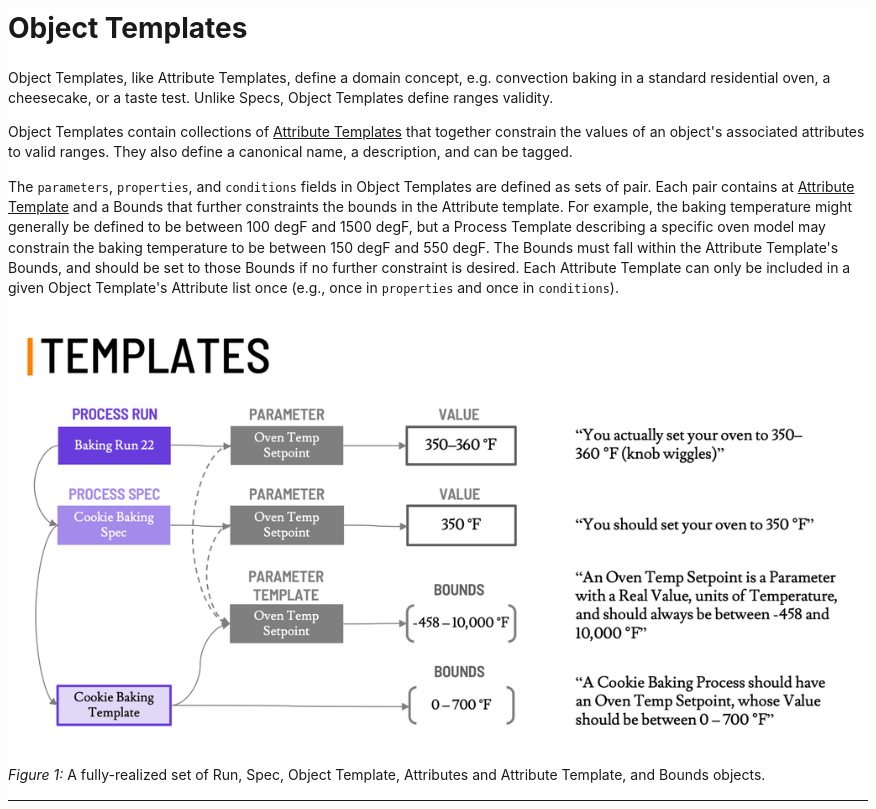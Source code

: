 # Object Templates

Object Templates, like Attribute Templates, define a domain concept, e.g. convection baking in a standard residential oven, a cheesecake, or a taste test.
Unlike Specs, Object Templates define ranges validity.

Object Templates contain collections of
[Attribute Templates](../attribute-templates/)
that together constrain the values of an object's associated attributes to valid ranges.
They also define a canonical name, a description, and can be tagged.

The `parameters`, `properties`, and `conditions` fields in Object Templates are defined as sets of pair.
Each pair contains at
[Attribute Template](../attribute-templates/)
and a Bounds that further constraints the bounds in the Attribute template.
For example, the baking temperature might generally be defined to be between 100 degF and 1500 degF,
but a Process Template describing a specific oven model may constrain the baking temperature to be between 150 degF and 550 degF.
The Bounds must fall within the Attribute Template's Bounds, and should be set to those Bounds if no further constraint is desired.
Each Attribute Template can only be included in a given Object Template's Attribute list once (e.g., once in `properties` and once in `conditions`).

![All templates](img/templates.png)
*Figure 1:* A fully-realized set of Run, Spec, Object Template, Attributes and Attribute Template, and Bounds objects.

---